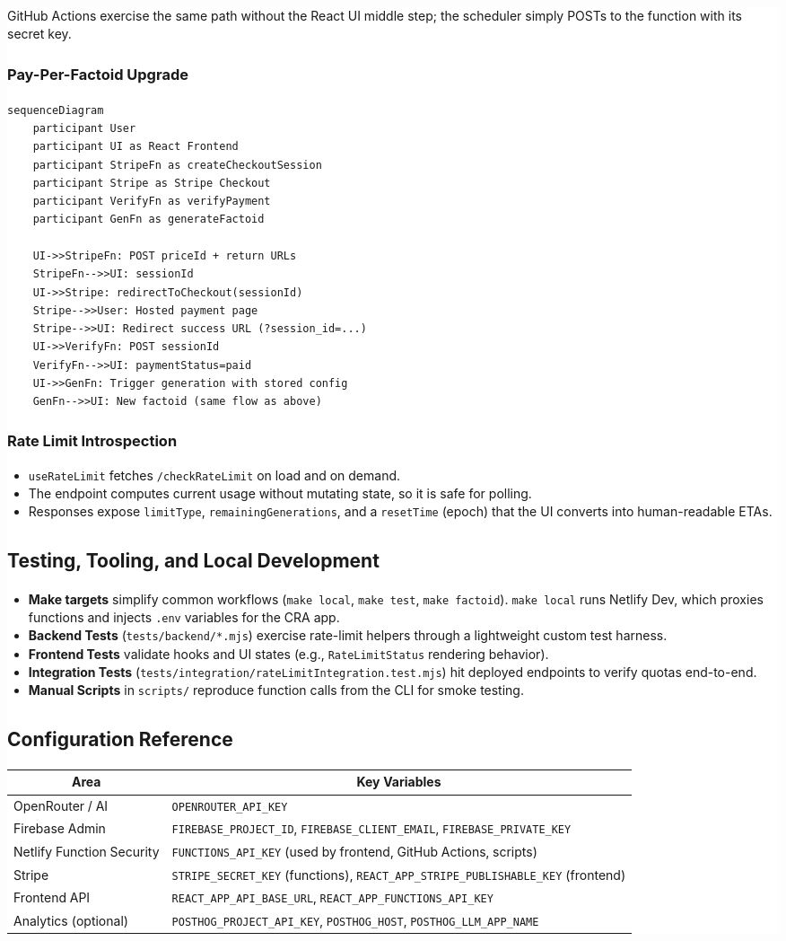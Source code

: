 GitHub Actions exercise the same path without the React UI middle step; the scheduler simply POSTs to the function with its secret key.

### Pay-Per-Factoid Upgrade

```mermaid
sequenceDiagram
    participant User
    participant UI as React Frontend
    participant StripeFn as createCheckoutSession
    participant Stripe as Stripe Checkout
    participant VerifyFn as verifyPayment
    participant GenFn as generateFactoid

    UI->>StripeFn: POST priceId + return URLs
    StripeFn-->>UI: sessionId
    UI->>Stripe: redirectToCheckout(sessionId)
    Stripe-->>User: Hosted payment page
    Stripe-->>UI: Redirect success URL (?session_id=...)
    UI->>VerifyFn: POST sessionId
    VerifyFn-->>UI: paymentStatus=paid
    UI->>GenFn: Trigger generation with stored config
    GenFn-->>UI: New factoid (same flow as above)
```

### Rate Limit Introspection

- `useRateLimit` fetches `/checkRateLimit` on load and on demand.
- The endpoint computes current usage without mutating state, so it is safe for polling.
- Responses expose `limitType`, `remainingGenerations`, and a `resetTime` (epoch) that the UI converts into human-readable ETAs.

## Testing, Tooling, and Local Development

- **Make targets** simplify common workflows (`make local`, `make test`, `make factoid`). `make local` runs Netlify Dev, which proxies functions and injects `.env` variables for the CRA app.
- **Backend Tests** (`tests/backend/*.mjs`) exercise rate-limit helpers through a lightweight custom test harness.
- **Frontend Tests** validate hooks and UI states (e.g., `RateLimitStatus` rendering behavior).
- **Integration Tests** (`tests/integration/rateLimitIntegration.test.mjs`) hit deployed endpoints to verify quotas end-to-end.
- **Manual Scripts** in `scripts/` reproduce function calls from the CLI for smoke testing.

## Configuration Reference

| Area | Key Variables |
|------|----------------|
| OpenRouter / AI | `OPENROUTER_API_KEY` |
| Firebase Admin | `FIREBASE_PROJECT_ID`, `FIREBASE_CLIENT_EMAIL`, `FIREBASE_PRIVATE_KEY` |
| Netlify Function Security | `FUNCTIONS_API_KEY` (used by frontend, GitHub Actions, scripts) |
| Stripe | `STRIPE_SECRET_KEY` (functions), `REACT_APP_STRIPE_PUBLISHABLE_KEY` (frontend) |
| Frontend API | `REACT_APP_API_BASE_URL`, `REACT_APP_FUNCTIONS_API_KEY` |
| Analytics (optional) | `POSTHOG_PROJECT_API_KEY`, `POSTHOG_HOST`, `POSTHOG_LLM_APP_NAME` |
